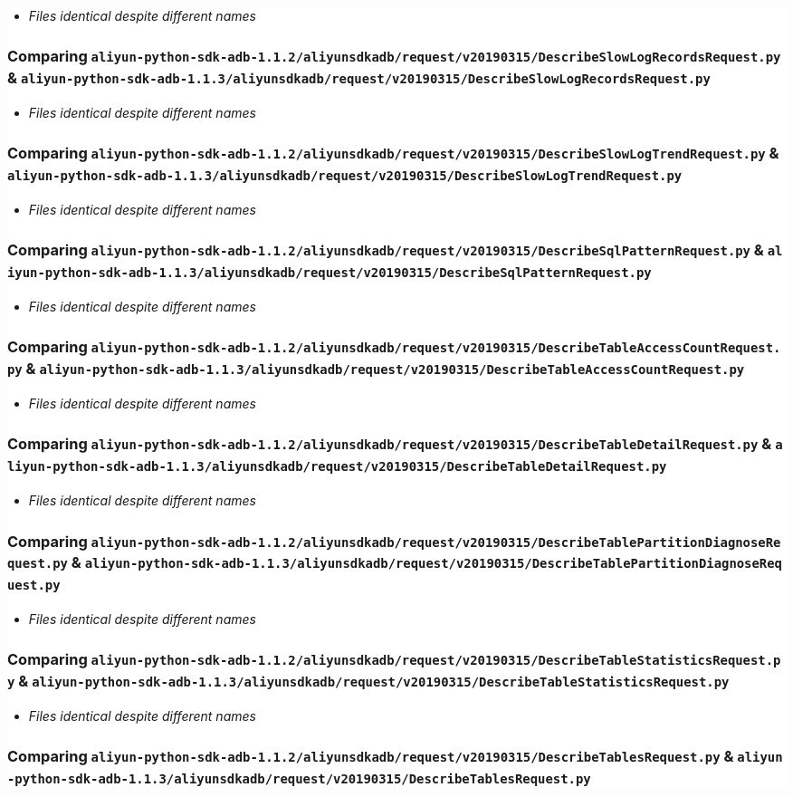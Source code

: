  * *Files identical despite different names*

### Comparing `aliyun-python-sdk-adb-1.1.2/aliyunsdkadb/request/v20190315/DescribeSlowLogRecordsRequest.py` & `aliyun-python-sdk-adb-1.1.3/aliyunsdkadb/request/v20190315/DescribeSlowLogRecordsRequest.py`

 * *Files identical despite different names*

### Comparing `aliyun-python-sdk-adb-1.1.2/aliyunsdkadb/request/v20190315/DescribeSlowLogTrendRequest.py` & `aliyun-python-sdk-adb-1.1.3/aliyunsdkadb/request/v20190315/DescribeSlowLogTrendRequest.py`

 * *Files identical despite different names*

### Comparing `aliyun-python-sdk-adb-1.1.2/aliyunsdkadb/request/v20190315/DescribeSqlPatternRequest.py` & `aliyun-python-sdk-adb-1.1.3/aliyunsdkadb/request/v20190315/DescribeSqlPatternRequest.py`

 * *Files identical despite different names*

### Comparing `aliyun-python-sdk-adb-1.1.2/aliyunsdkadb/request/v20190315/DescribeTableAccessCountRequest.py` & `aliyun-python-sdk-adb-1.1.3/aliyunsdkadb/request/v20190315/DescribeTableAccessCountRequest.py`

 * *Files identical despite different names*

### Comparing `aliyun-python-sdk-adb-1.1.2/aliyunsdkadb/request/v20190315/DescribeTableDetailRequest.py` & `aliyun-python-sdk-adb-1.1.3/aliyunsdkadb/request/v20190315/DescribeTableDetailRequest.py`

 * *Files identical despite different names*

### Comparing `aliyun-python-sdk-adb-1.1.2/aliyunsdkadb/request/v20190315/DescribeTablePartitionDiagnoseRequest.py` & `aliyun-python-sdk-adb-1.1.3/aliyunsdkadb/request/v20190315/DescribeTablePartitionDiagnoseRequest.py`

 * *Files identical despite different names*

### Comparing `aliyun-python-sdk-adb-1.1.2/aliyunsdkadb/request/v20190315/DescribeTableStatisticsRequest.py` & `aliyun-python-sdk-adb-1.1.3/aliyunsdkadb/request/v20190315/DescribeTableStatisticsRequest.py`

 * *Files identical despite different names*

### Comparing `aliyun-python-sdk-adb-1.1.2/aliyunsdkadb/request/v20190315/DescribeTablesRequest.py` & `aliyun-python-sdk-adb-1.1.3/aliyunsdkadb/request/v20190315/DescribeTablesRequest.py`
